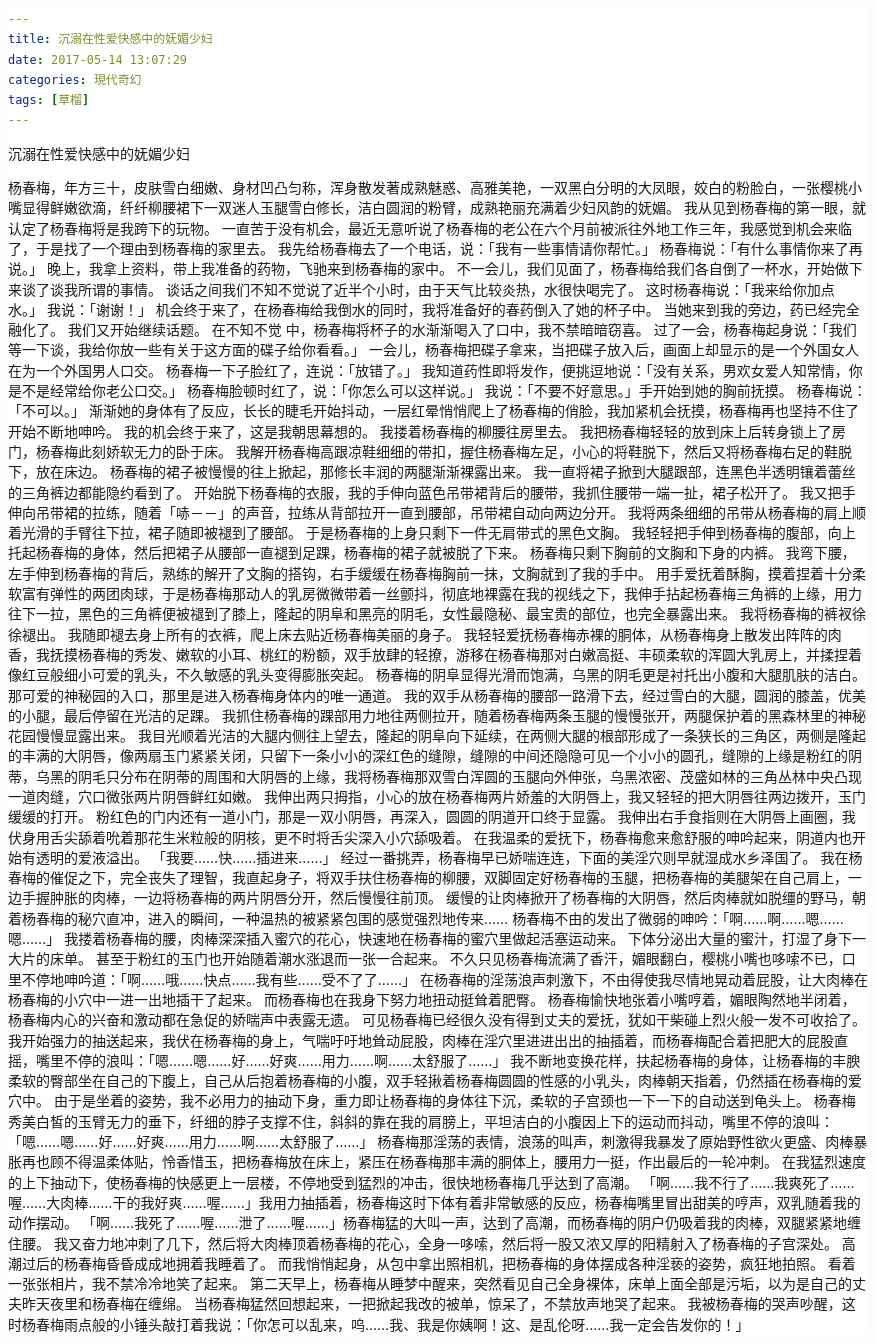 ```yaml
---
title: 沉溺在性爱快感中的妩媚少妇
date: 2017-05-14 13:07:29
categories: 現代奇幻
tags: [草榴]
---
```

沉溺在性爱快感中的妩媚少妇

杨春梅，年方三十，皮肤雪白细嫩、身材凹凸匀称，浑身散发著成熟魅惑、高雅美艳，一双黑白分明的大凤眼，姣白的粉脸白，一张樱桃小嘴显得鲜嫩欲滴，纤纤柳腰裙下一双迷人玉腿雪白修长，洁白圆润的粉臂，成熟艳丽充满着少妇风韵的妩媚。
我从见到杨春梅的第一眼，就认定了杨春梅将是我跨下的玩物。 一直苦于没有机会，最近无意听说了杨春梅的老公在六个月前被派往外地工作三年，我感觉到机会来临了，于是找了一个理由到杨春梅的家里去。
我先给杨春梅去了一个电话，说：「我有一些事情请你帮忙。」
杨春梅说：「有什么事情你来了再说。」
晚上，我拿上资料，带上我准备的药物，飞驰来到杨春梅的家中。 不一会儿，我们见面了，杨春梅给我们各自倒了一杯水，开始做下来谈了谈我所谓的事情。
谈话之间我们不知不觉说了近半个小时，由于天气比较炎热，水很快喝完了。 这时杨春梅说：「我来给你加点水。」
我说：「谢谢！」
机会终于来了，在杨春梅给我倒水的同时，我将准备好的春药倒入了她的杯子中。 当她来到我的旁边，药已经完全融化了。 我们又开始继续话题。 在不知不觉
中，杨春梅将杯子的水渐渐喝入了口中，我不禁暗暗窃喜。
过了一会，杨春梅起身说：「我们等一下谈，我给你放一些有关于这方面的碟子给你看看。」
一会儿，杨春梅把碟子拿来，当把碟子放入后，画面上却显示的是一个外国女人在为一个外国男人口交。 杨春梅一下子脸红了，连说：「放错了。」
我知道药性即将发作，便挑逗地说：「没有关系，男欢女爱人知常情，你是不是经常给你老公口交。」
杨春梅脸顿时红了，说：「你怎么可以这样说。」
我说：「不要不好意思。」手开始到她的胸前抚摸。
杨春梅说：「不可以。」
渐渐她的身体有了反应，长长的睫毛开始抖动，一层红晕悄悄爬上了杨春梅的俏脸，我加紧机会抚摸，杨春梅再也坚持不住了开始不断地呻吟。
我的机会终于来了，这是我朝思幕想的。 我搂着杨春梅的柳腰往房里去。 我把杨春梅轻轻的放到床上后转身锁上了房门，杨春梅此刻娇软无力的卧于床。
我解开杨春梅高跟凉鞋细细的带扣，握住杨春梅左足，小心的将鞋脱下，然后又将杨春梅右足的鞋脱下，放在床边。 杨春梅的裙子被慢慢的往上掀起，那修长丰润的两腿渐渐裸露出来。 我一直将裙子掀到大腿跟部，连黑色半透明镶着蕾丝的三角裤边都能隐约看到了。
开始脱下杨春梅的衣服，我的手伸向蓝色吊带裙背后的腰带，我抓住腰带一端一扯，裙子松开了。 我又把手伸向吊带裙的拉练，随着「哧－－」的声音，拉练从背部拉开一直到腰部，吊带裙自动向两边分开。
我将两条细细的吊带从杨春梅的肩上顺着光滑的手臂往下拉，裙子随即被褪到了腰部。 于是杨春梅的上身只剩下一件无肩带式的黑色文胸。
我轻轻把手伸到杨春梅的腹部，向上托起杨春梅的身体，然后把裙子从腰部一直褪到足踝，杨春梅的裙子就被脱了下来。 杨春梅只剩下胸前的文胸和下身的内裤。
我弯下腰，左手伸到杨春梅的背后，熟练的解开了文胸的搭钩，右手缓缓在杨春梅胸前一抹，文胸就到了我的手中。 用手爱抚着酥胸，摸着捏着十分柔软富有弹性的两团肉球，于是杨春梅那动人的乳房微微带着一丝颤抖，彻底地裸露在我的视线之下，我伸手拈起杨春梅三角裤的上缘，用力往下一拉，黑色的三角裤便被褪到了膝上，隆起的阴阜和黑亮的阴毛，女性最隐秘、最宝贵的部位，也完全暴露出来。
我将杨春梅的裤衩徐徐褪出。 我随即褪去身上所有的衣裤，爬上床去贴近杨春梅美丽的身子。 我轻轻爱抚杨春梅赤裸的胴体，从杨春梅身上散发出阵阵的肉香，我抚摸杨春梅的秀发、嫩软的小耳、桃红的粉额，双手放肆的轻撩，游移在杨春梅那对白嫩高挺、丰硕柔软的浑圆大乳房上，并揉捏着像红豆般细小可爱的乳头，不久敏感的乳头变得膨胀突起。
杨春梅的阴阜显得光滑而饱满，乌黑的阴毛更是衬托出小腹和大腿肌肤的洁白。 那可爱的神秘园的入口，那里是进入杨春梅身体内的唯一通道。
我的双手从杨春梅的腰部一路滑下去，经过雪白的大腿，圆润的膝盖，优美的小腿，最后停留在光洁的足踝。 我抓住杨春梅的踝部用力地往两侧拉开，随着杨春梅两条玉腿的慢慢张开，两腿保护着的黑森林里的神秘花园慢慢显露出来。
我目光顺着光洁的大腿内侧往上望去，隆起的阴阜向下延续，在两侧大腿的根部形成了一条狭长的三角区，两侧是隆起的丰满的大阴唇，像两扇玉门紧紧关闭，只留下一条小小的深红色的缝隙，缝隙的中间还隐隐可见一个小小的圆孔，缝隙的上缘是粉红的阴蒂，乌黑的阴毛只分布在阴蒂的周围和大阴唇的上缘，我将杨春梅那双雪白浑圆的玉腿向外伸张，乌黑浓密、茂盛如林的三角丛林中央凸现一道肉缝，穴口微张两片阴唇鲜红如嫩。
我伸出两只拇指，小心的放在杨春梅两片娇羞的大阴唇上，我又轻轻的把大阴唇往两边拨开，玉门缓缓的打开。 粉红色的门内还有一道小门，那是一双小阴唇，再深入，圆圆的阴道开口终于显露。
我伸出右手食指则在大阴唇上画圈，我伏身用舌尖舔着吮着那花生米粒般的阴核，更不时将舌尖深入小穴舔吸着。 在我温柔的爱抚下，杨春梅愈来愈舒服的呻吟起来，阴道内也开始有透明的爱液溢出。
「我要……快……插进来……」
经过一番挑弄，杨春梅早已娇喘连连，下面的美淫穴则早就湿成水乡泽国了。 我在杨春梅的催促之下，完全丧失了理智，我直起身子，将双手扶住杨春梅的柳腰，双脚固定好杨春梅的玉腿，把杨春梅的美腿架在自己肩上，一边手握肿胀的肉棒，一边将杨春梅的两片阴唇分开，然后慢慢往前顶。 缓慢的让肉棒掀开了杨春梅的大阴唇，然后肉棒就如脱缰的野马，朝着杨春梅的秘穴直冲，进入的瞬间，一种温热的被紧紧包围的感觉强烈地传来……
杨春梅不由的发出了微弱的呻吟：「啊……啊……嗯……嗯……」
我搂着杨春梅的腰，肉棒深深插入蜜穴的花心，快速地在杨春梅的蜜穴里做起活塞运动来。 下体分泌出大量的蜜汁，打湿了身下一大片的床单。 甚至于粉红的玉门也开始随着潮水涨退而一张一合起来。
不久只见杨春梅流满了香汗，媚眼翻白，樱桃小嘴也哆嗦不已，口里不停地呻吟道：「啊……哦……快点……我有些……受不了了……」
在杨春梅的淫荡浪声刺激下，不由得使我尽情地晃动着屁股，让大肉棒在杨春梅的小穴中一进一出地插干了起来。 而杨春梅也在我身下努力地扭动挺耸着肥臀。
杨春梅愉快地张着小嘴哼着，媚眼陶然地半闭着，杨春梅内心的兴奋和激动都在急促的娇喘声中表露无遗。 可见杨春梅已经很久没有得到丈夫的爱抚，犹如干柴碰上烈火般一发不可收拾了。
我开始强力的抽送起来，我伏在杨春梅的身上，气喘吁吁地耸动屁股，肉棒在淫穴里进进出出的抽插着，而杨春梅配合着把肥大的屁股直摇，嘴里不停的浪叫：「嗯……嗯……好……好爽……用力……啊……太舒服了……」
我不断地变换花样，扶起杨春梅的身体，让杨春梅的丰腴柔软的臀部坐在自己的下腹上，自己从后抱着杨春梅的小腹，双手轻揪着杨春梅圆圆的性感的小乳头，肉棒朝天指着，仍然插在杨春梅的爱穴中。 由于是坐着的姿势，我不必用力的抽动下身，重力即让杨春梅的身体往下沉，柔软的子宫颈也一下一下的自动送到龟头上。
杨春梅秀美白皙的玉臂无力的垂下，纤细的脖子支撑不住，斜斜的靠在我的肩膀上，平坦洁白的小腹因上下的运动而抖动，嘴里不停的浪叫：「嗯……嗯……好……好爽……用力……啊……太舒服了……」
杨春梅那淫荡的表情，浪荡的叫声，刺激得我暴发了原始野性欲火更盛、肉棒暴胀再也顾不得温柔体贴，怜香惜玉，把杨春梅放在床上，紧压在杨春梅那丰满的胴体上，腰用力一挺，作出最后的一轮冲刺。
在我猛烈速度的上下抽动下，使杨春梅的快感更上一层楼，不停地受到猛烈的冲击，很快地杨春梅几乎达到了高潮。
「啊……我不行了……我爽死了……喔……大肉棒……干的我好爽……喔……」我用力抽插着，杨春梅这时下体有着非常敏感的反应，杨春梅嘴里冒出甜美的哼声，双乳随着我的动作摆动。
「啊……我死了……喔……泄了……喔……」杨春梅猛的大叫一声，达到了高潮，而杨春梅的阴户仍吸着我的肉棒，双腿紧紧地缠住腰。 我又奋力地冲刺了几下，然后将大肉棒顶着杨春梅的花心，全身一哆嗦，然后将一股又浓又厚的阳精射入了杨春梅的子宫深处。
高潮过后的杨春梅昏昏成成地拥着我睡着了。 而我悄悄起身，从包中拿出照相机，把杨春梅的身体摆成各种淫亵的姿势，疯狂地拍照。 看着一张张相片，我不禁冷冷地笑了起来。
第二天早上，杨春梅从睡梦中醒来，突然看见自己全身裸体，床单上面全部是污垢，以为是自己的丈夫昨天夜里和杨春梅在缠绵。 当杨春梅猛然回想起来，一把掀起我改的被单，惊呆了，不禁放声地哭了起来。
我被杨春梅的哭声吵醒，这时杨春梅雨点般的小锤头敲打着我说：「你怎可以乱来，呜……我、我是你姨啊！这、是乱伦呀……我一定会告发你的！」